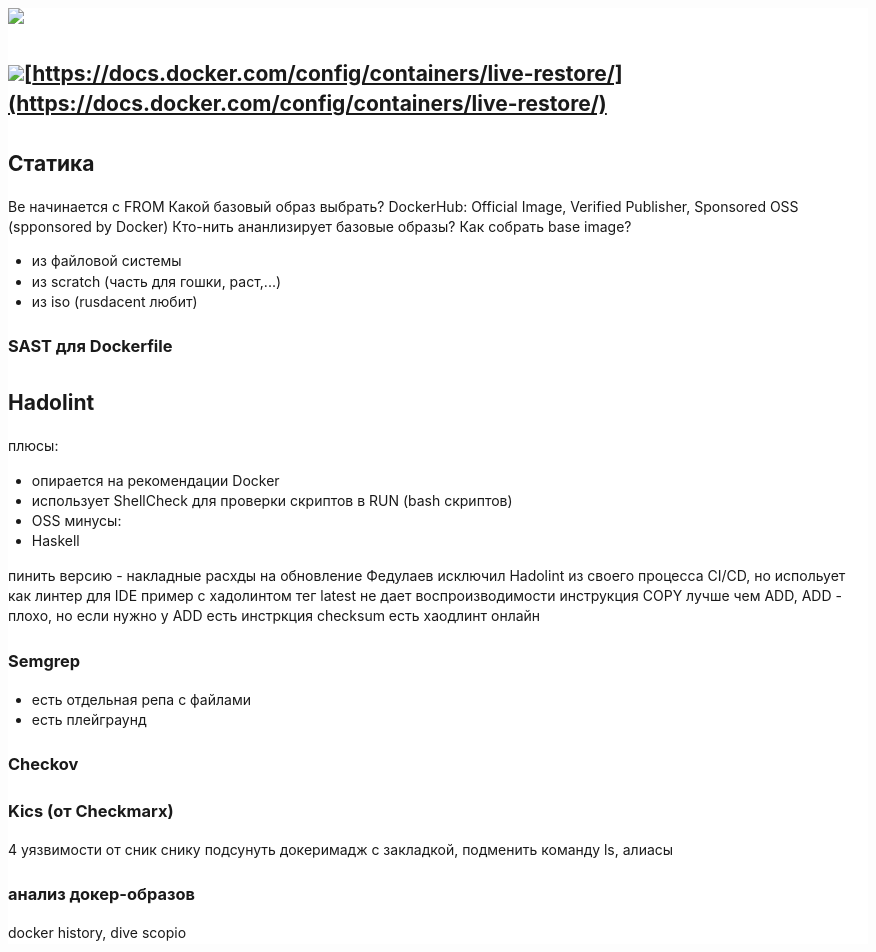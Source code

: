![](https://lh7-rt.googleusercontent.com/docsz/AD_4nXcVFeo59hQwt2e-BXcKfvdTKjbmcwKVqluALXnDtKTbQDjysuHqTpJYeZZpNiuCKkDfsrijDMl9DdIiaWdqvVkxPC4t62SWeNi4NdzdnOmb0W_Pip5rq4SJloufP1BgrZ513CEINw?key=o4n_CvAEFOAedWxOCWnj3EN0)

## ![](https://lh7-rt.googleusercontent.com/docsz/AD_4nXedkDMk0Cf2YvnyyQ64Ytqe4uH2xTMI3ZdRvYSzETu2WM_fGGwi5pnYZwASNBf0hGXfzE-dhP9-bUlgtj77dE9rLSMTA5JDYDs6BuAURKUrWHLsvAvXEdo1C6_t3hz1qMaHZL-XDw?key=o4n_CvAEFOAedWxOCWnj3EN0)[https://docs.docker.com/config/containers/live-restore/](https://docs.docker.com/config/containers/live-restore/)

## Статика
Ве начинается с FROM
Какой базовый образ выбрать? 
DockerHub: Official Image, Verified Publisher, Sponsored OSS (spponsored by Docker)
Кто-нить ананлизирует базовые образы?
Как собрать base image?
- из файловой системы
- из scratch (часть для гошки, раст,...)
- из iso (rusdacent любит)

### SAST для Dockerfile
## Hadolint

плюсы:
- опирается на рекомендации Docker
- использует ShellCheck для проверки скриптов в RUN (bash скриптов)
- OSS
минусы:
- Haskell

пинить версию - накладные расхды на обновление
Федулаев исключил Hadolint из своего процесса CI/CD, но испольует как линтер для IDE
пример с хадолинтом
тег latest не дает воспроизводимости
инструкция COPY лучше чем ADD, ADD - плохо, но если нужно у ADD есть инстркция checksum
есть хаодлинт онлайн

### Semgrep
- есть отдельная репа с файлами
- есть плейграунд

### Checkov

### Kics (от Checkmarx)

4 уязвимости от сник
снику подсунуть докеримадж с закладкой, подменить команду ls, алиасы
### анализ докер-образов
docker history, dive
scopio
